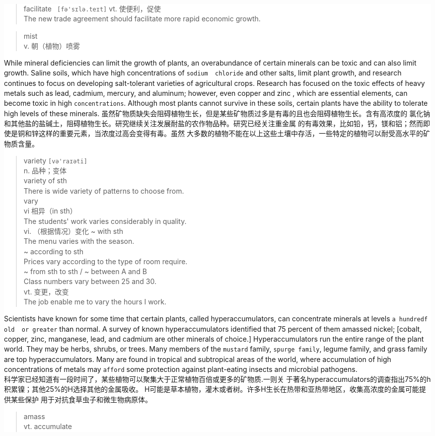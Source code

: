 > facilitate  ` [fə'sɪlə.teɪt]`
> vt. 使便利，促使  
> The new trade agreement should facilitate more rapid economic growth.  

> mist  
> v. 朝（植物）喷雾  

While mineral deficiencies can limit the growth of plants, an 
overabundance of certain minerals can be toxic and can also limit 
growth. Saline soils, which have high concentrations of `sodium 
chloride` and other salts, limit plant growth, and research continues 
to focus on developing salt-tolerant varieties of agricultural crops. 
Research has focused on the toxic effects of heavy metals such as 
lead, cadmium, mercury, and aluminum; however, even copper and zinc
, which are essential elements, can become toxic in high `concentrations`. 
Although most plants cannot survive in these soils, certain plants 
have the ability to tolerate high levels of these minerals.
虽然矿物质缺失会阻碍植物生长，但是某些矿物质过多是有毒的且也会阻碍植物生长。含有高浓度的
氯化钠和其他盐的盐碱土，阻碍植物生长。研究继续关注发展耐盐的农作物品种。研究已经关注重金属
的有毒效果，比如铅，钙，镁和铝；然而即使是铜和锌这样的重要元素，当浓度过高会变得有毒。虽然
大多数的植物不能在以上这些土壤中存活，一些特定的植物可以耐受高水平的矿物质含量。  
> variety `[və'raɪəti] `  
> n. 品种；变体  
> variety of sth  
> There is wide variety of patterns to choose from.  
> vary  
> vi 相异（in sth）  
> The students' work varies considerably in quality.  
> vi. （根据情况）变化
> ~ with sth  
> The menu varies with the season.  
> ~ according to sth  
> Prices vary according to the type of room require.  
> ~ from sth to sth / ~ between A and B  
> Class numbers vary between 25 and 30.  
> vt. 变更，改变  
> The job enable me to vary the hours I work.  

Scientists have known for some time that certain plants, called 
hyperaccumulators, can concentrate minerals at levels `a hundredfold 
or greater` than normal. A survey of known hyperaccumulators 
identified that 75 percent of them amassed nickel; [cobalt, copper, 
zinc, manganese, lead, and cadmium are other minerals of choice.] 
Hyperaccumulators run the entire range of the plant world. 
They may be herbs, shrubs, or trees. Many members of the `mustard` 
family, `spurge family`, legume family, and grass family are top 
hyperaccumulators. Many are found in tropical and subtropical 
areas of the world, where accumulation of high concentrations of 
metals may `afford` some protection against plant-eating insects and 
microbial pathogens.  
科学家已经知道有一段时间了，某些植物可以聚集大于正常植物百倍或更多的矿物质.一则关
于著名hyperaccumulators的调查指出75%的h积累镍；其他25%的H选择其他的金属吸收。
H可能是草本植物，灌木或者树。许多H生长在热带和亚热带地区，收集高浓度的金属可能提供某些保护
用于对抗食草虫子和微生物病原体。  
> amass  
> vt. accumulate  
